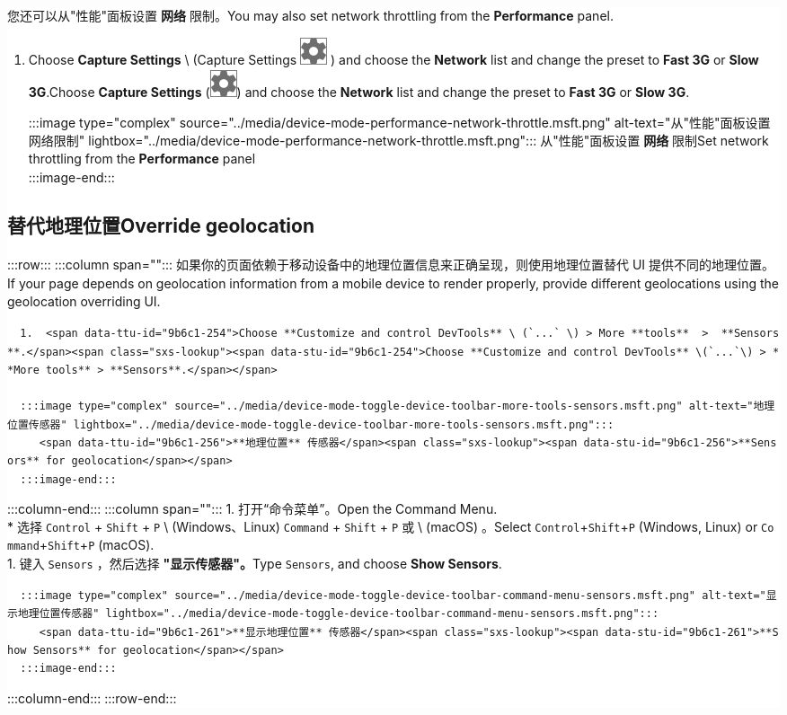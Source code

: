 <span data-ttu-id="9b6c1-248">您还可以从"性能"面板设置 **网络** 限制。</span><span class="sxs-lookup"><span data-stu-id="9b6c1-248">You may also set network throttling from the **Performance** panel.</span></span>  

1.  <span data-ttu-id="9b6c1-249">Choose **Capture Settings** \ (Capture Settings ![ ][ImageCaptureIcon] \) and choose the **Network** list and change the preset to **Fast 3G** or **Slow 3G**.</span><span class="sxs-lookup"><span data-stu-id="9b6c1-249">Choose **Capture Settings** \(![Capture Settings][ImageCaptureIcon]\) and choose the **Network** list and change the preset to **Fast 3G** or **Slow 3G**.</span></span>  
    
    :::image type="complex" source="../media/device-mode-performance-network-throttle.msft.png" alt-text="从"性能"面板设置网络限制" lightbox="../media/device-mode-performance-network-throttle.msft.png":::
       <span data-ttu-id="9b6c1-251">从"性能"面板设置 **网络** 限制</span><span class="sxs-lookup"><span data-stu-id="9b6c1-251">Set network throttling from the **Performance** panel</span></span>  
    :::image-end:::  
    
## <a name="override-geolocation"></a><span data-ttu-id="9b6c1-252">替代地理位置</span><span class="sxs-lookup"><span data-stu-id="9b6c1-252">Override geolocation</span></span>  

:::row:::
   :::column span="":::
      <span data-ttu-id="9b6c1-253">如果你的页面依赖于移动设备中的地理位置信息来正确呈现，则使用地理位置替代 UI 提供不同的地理位置。</span><span class="sxs-lookup"><span data-stu-id="9b6c1-253">If your page depends on geolocation information from a mobile device to render properly, provide different geolocations using the geolocation overriding UI.</span></span>  

      1.  <span data-ttu-id="9b6c1-254">Choose **Customize and control DevTools** \ (`...` \) > More **tools**  >  **Sensors**.</span><span class="sxs-lookup"><span data-stu-id="9b6c1-254">Choose **Customize and control DevTools** \(`...`\) > **More tools** > **Sensors**.</span></span>  
      
      :::image type="complex" source="../media/device-mode-toggle-device-toolbar-more-tools-sensors.msft.png" alt-text="地理位置传感器" lightbox="../media/device-mode-toggle-device-toolbar-more-tools-sensors.msft.png":::
         <span data-ttu-id="9b6c1-256">**地理位置** 传感器</span><span class="sxs-lookup"><span data-stu-id="9b6c1-256">**Sensors** for geolocation</span></span>  
      :::image-end:::  
   :::column-end:::
   :::column span="":::
      1.  <span data-ttu-id="9b6c1-257">打开“命令菜单”。</span><span class="sxs-lookup"><span data-stu-id="9b6c1-257">Open the Command Menu.</span></span>  
          *   <span data-ttu-id="9b6c1-258">选择 `Control` + `Shift` + `P` \ (Windows、Linux\) `Command` + `Shift` + `P` 或 \ (macOS\) 。</span><span class="sxs-lookup"><span data-stu-id="9b6c1-258">Select `Control`+`Shift`+`P` \(Windows, Linux\) or `Command`+`Shift`+`P` \(macOS\).</span></span>  
      1. <span data-ttu-id="9b6c1-259">键入 `Sensors` ，然后选择 **"显示传感器"。**</span><span class="sxs-lookup"><span data-stu-id="9b6c1-259">Type `Sensors`, and choose **Show Sensors**.</span></span>  
      
      :::image type="complex" source="../media/device-mode-toggle-device-toolbar-command-menu-sensors.msft.png" alt-text="显示地理位置传感器" lightbox="../media/device-mode-toggle-device-toolbar-command-menu-sensors.msft.png":::
         <span data-ttu-id="9b6c1-261">**显示地理位置** 传感器</span><span class="sxs-lookup"><span data-stu-id="9b6c1-261">**Show Sensors** for geolocation</span></span>  
      :::image-end:::  
   :::column-end:::
:::row-end:::  


[ImageCaptureIcon]: ../media/capture-settings-icon.msft.png  
[ImageDeviceToolbarIcon]: ../media/toggle-device-toolbar-dark-icon.msft.png  
[ImageRotateIcon]: ../media/rotate-dark-icon.msft.png  
[MDNWindowDevicePixelRatio]: https://developer.mozilla.org/docs/Web/API/Window/devicePixelRatio "Window.devicePixelRatio |MDN"  
[MDNUserAgent]: https://developer.mozilla.org/docs/Glossary/User_agent "用户代理|MDN"  
[MDNDeviceOrientaitonAlpha]: https://developer.mozilla.org/en-US/docs/Web/API/DeviceOrientationEvent/alpha "DeviceOrientationEvent.alpha |MDN"  
[MDNDeviceOrientaitonBeta]: https://developer.mozilla.org/en-US/docs/Web/API/DeviceOrientationEvent/beta "DeviceOrientationEvent.beta |MDN"  
[MDNDeviceOrientaitonGamma]: https://developer.mozilla.org/en-US/docs/Web/API/DeviceOrientationEvent/gamma "DeviceOrientationEvent.gamma |MDN"  
[WikiApproximation]: https://en.wikipedia.org/wiki/Order_of_approximation#First-order "近似顺序 - 一级 - Wikipedia"  
[CCA4IL]: https://creativecommons.org/licenses/by/4.0  
[CCby4Image]: https://i.creativecommons.org/l/by/4.0/88x31.png  
[GoogleSitePolicies]: https://developers.google.com/terms/site-policies  
[KayceBasques]: https://developers.google.com/web/resources/contributors/kaycebasques  